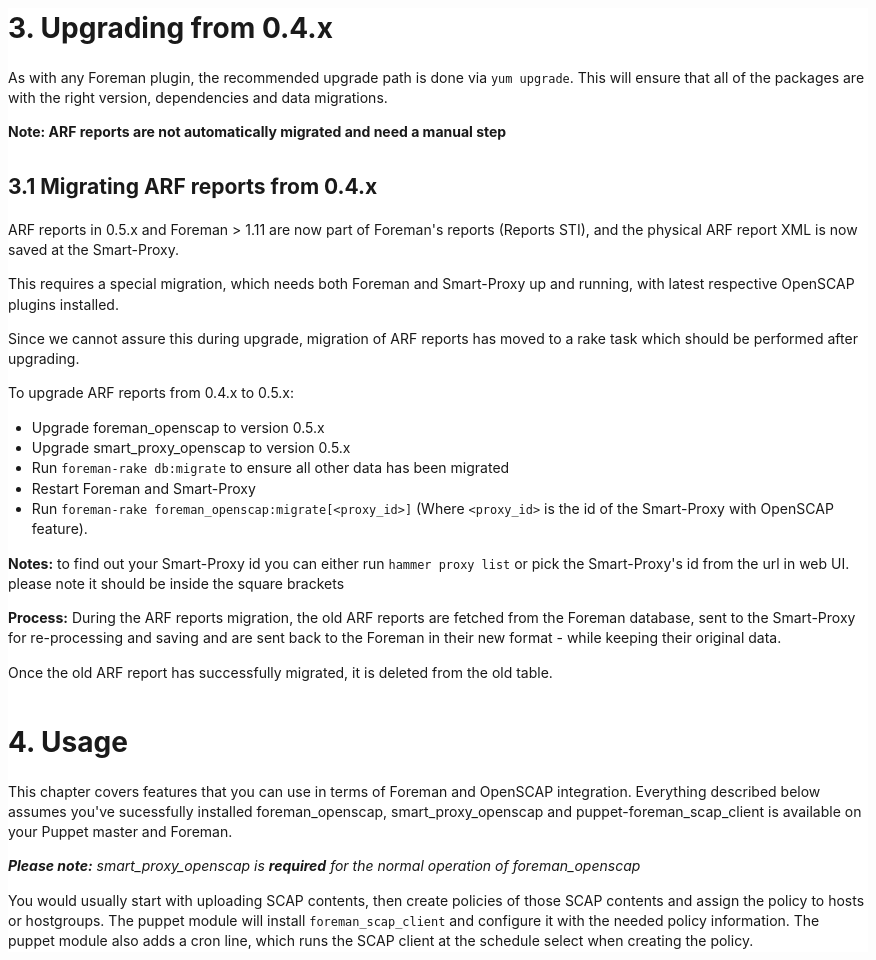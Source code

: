 # 3. Upgrading from 0.4.x

As with any Foreman plugin, the recommended upgrade path is done via `yum upgrade`. This will ensure that all of the packages are with the right version, dependencies
and data migrations.

__Note: ARF reports are not automatically migrated and need a manual step__

## 3.1 Migrating ARF reports from 0.4.x

ARF reports in 0.5.x and Foreman > 1.11 are now part of Foreman's reports (Reports STI), and the physical ARF report XML is now saved at the Smart-Proxy.

This requires a special migration, which needs both Foreman and Smart-Proxy up and running, with latest respective OpenSCAP plugins installed.

Since we cannot assure this during upgrade, migration of ARF reports has moved to a rake task which should be performed after upgrading.

To upgrade ARF reports from 0.4.x to 0.5.x:

* Upgrade foreman_openscap to version 0.5.x
* Upgrade smart_proxy_openscap to version 0.5.x
* Run `foreman-rake db:migrate` to ensure all other data has been migrated
* Restart Foreman and Smart-Proxy
* Run `foreman-rake foreman_openscap:migrate[<proxy_id>]` (Where `<proxy_id>` is the id of the Smart-Proxy with OpenSCAP feature).

__Notes:__ to find out your Smart-Proxy id you can either run `hammer proxy list` or pick the Smart-Proxy's id from the url in web UI. please note it should be inside the square brackets

__Process:__ During the ARF reports migration, the old ARF reports are fetched from the Foreman database, sent to the Smart-Proxy for re-processing and saving and are sent back to the Foreman in their new
format - while keeping their original data.

Once the old ARF report has successfully migrated, it is deleted from the old table.

# 4. Usage

This chapter covers features that you can use in terms of Foreman and OpenSCAP
integration. Everything described below assumes you've sucessfully installed
foreman_openscap, smart_proxy_openscap and puppet-foreman_scap_client is available on your Puppet master and Foreman.

*__Please note:__ smart_proxy_openscap is __required__ for the normal operation of foreman_openscap*

You would usually start with uploading SCAP contents, then create policies of those SCAP contents and assign the policy to hosts or hostgroups.
The puppet module will install ```foreman_scap_client``` and configure it with the needed policy information. The puppet module also adds a cron line,
which runs the SCAP client at the schedule select when creating the policy.
